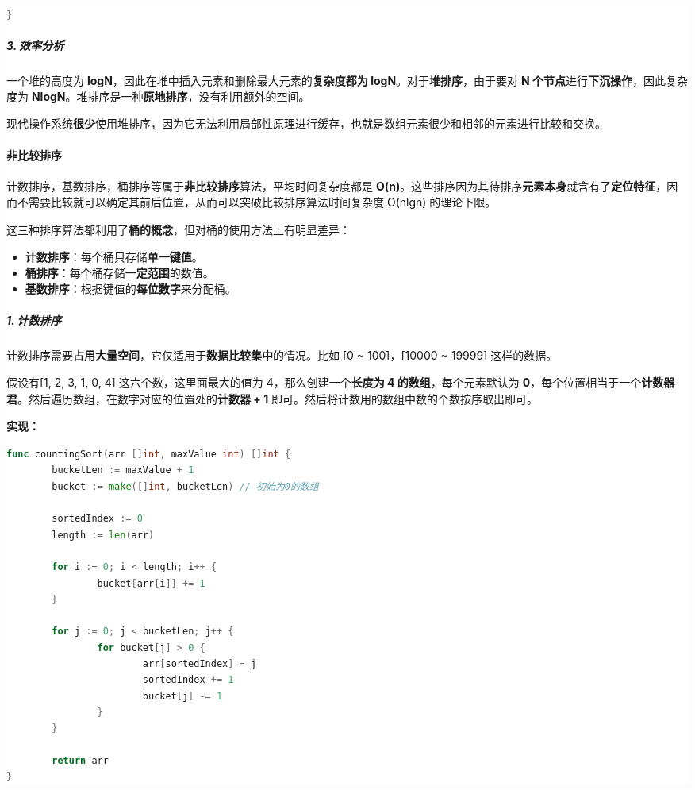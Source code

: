 ```go
}
```

##### 3. 效率分析

一个堆的高度为 **logN**，因此在堆中插入元素和删除最大元素的**复杂度都为 logN**。对于**堆排序**，由于要对 **N 个节点**进行**下沉操作**，因此复杂度为 **NlogN**。堆排序是一种**原地排序**，没有利用额外的空间。

现代操作系统**很少**使用堆排序，因为它无法利用局部性原理进行缓存，也就是数组元素很少和相邻的元素进行比较和交换。



#### 非比较排序

计数排序，基数排序，桶排序等属于**非比较排序**算法，平均时间复杂度都是 **O(n)**。这些排序因为其待排序**元素本身**就含有了**定位特征**，因而不需要比较就可以确定其前后位置，从而可以突破比较排序算法时间复杂度 O(nlgn) 的理论下限。

这三种排序算法都利用了**桶的概念**，但对桶的使用方法上有明显差异：

- **计数排序**：每个桶只存储**单一键值**。
- **桶排序**：每个桶存储**一定范围**的数值。
- **基数排序**：根据键值的**每位数字**来分配桶。

##### 1. 计数排序

计数排序需要**占用大量空间**，它仅适用于**数据比较集中**的情况。比如 [0 \~ 100]，[10000 ~ 19999] 这样的数据。

假设有[1, 2, 3, 1, 0, 4] 这六个数，这里面最大的值为 4，那么创建一个**长度为 4 的数组**，每个元素默认为 **0**，每个位置相当于一个**计数器君**。然后遍历数组，在数字对应的位置处的**计数器 + 1** 即可。然后将计数用的数组中数的个数按序取出即可。

**实现：**

```go
func countingSort(arr []int, maxValue int) []int {
        bucketLen := maxValue + 1
        bucket := make([]int, bucketLen) // 初始为0的数组

        sortedIndex := 0
        length := len(arr)

        for i := 0; i < length; i++ {
                bucket[arr[i]] += 1
        }

        for j := 0; j < bucketLen; j++ {
                for bucket[j] > 0 {
                        arr[sortedIndex] = j
                        sortedIndex += 1
                        bucket[j] -= 1
                }
        }

        return arr
}
```


